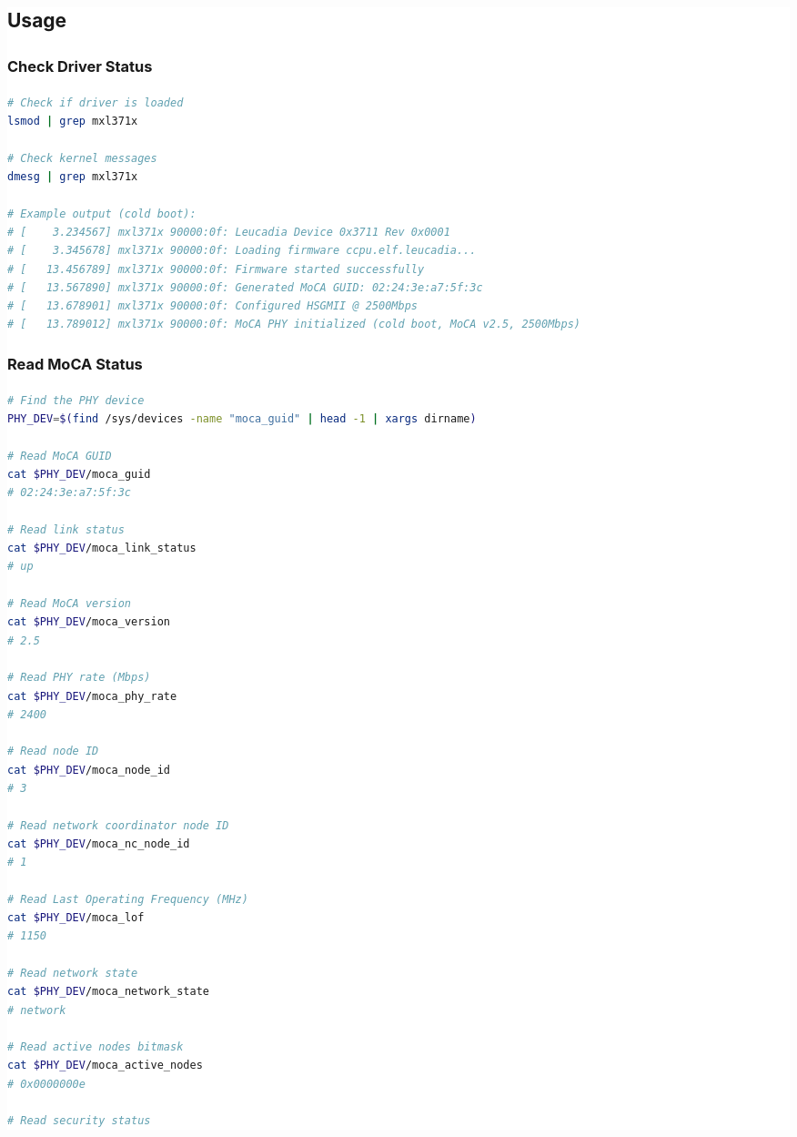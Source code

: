 ## Usage

### Check Driver Status

```bash
# Check if driver is loaded
lsmod | grep mxl371x

# Check kernel messages
dmesg | grep mxl371x

# Example output (cold boot):
# [    3.234567] mxl371x 90000:0f: Leucadia Device 0x3711 Rev 0x0001
# [    3.345678] mxl371x 90000:0f: Loading firmware ccpu.elf.leucadia...
# [   13.456789] mxl371x 90000:0f: Firmware started successfully
# [   13.567890] mxl371x 90000:0f: Generated MoCA GUID: 02:24:3e:a7:5f:3c
# [   13.678901] mxl371x 90000:0f: Configured HSGMII @ 2500Mbps
# [   13.789012] mxl371x 90000:0f: MoCA PHY initialized (cold boot, MoCA v2.5, 2500Mbps)
```

### Read MoCA Status

```bash
# Find the PHY device
PHY_DEV=$(find /sys/devices -name "moca_guid" | head -1 | xargs dirname)

# Read MoCA GUID
cat $PHY_DEV/moca_guid
# 02:24:3e:a7:5f:3c

# Read link status
cat $PHY_DEV/moca_link_status
# up

# Read MoCA version
cat $PHY_DEV/moca_version
# 2.5

# Read PHY rate (Mbps)
cat $PHY_DEV/moca_phy_rate
# 2400

# Read node ID
cat $PHY_DEV/moca_node_id
# 3

# Read network coordinator node ID
cat $PHY_DEV/moca_nc_node_id
# 1

# Read Last Operating Frequency (MHz)
cat $PHY_DEV/moca_lof
# 1150

# Read network state
cat $PHY_DEV/moca_network_state
# network

# Read active nodes bitmask
cat $PHY_DEV/moca_active_nodes
# 0x0000000e

# Read security status
```